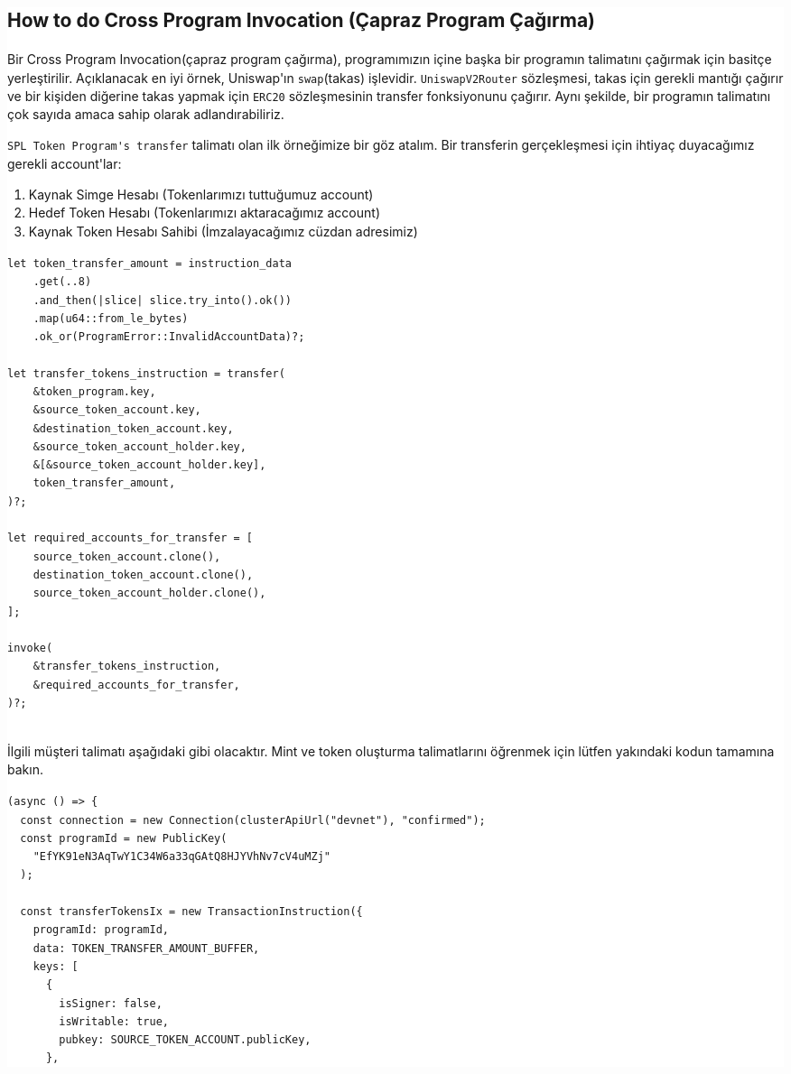 
## How to do Cross Program Invocation (Çapraz Program Çağırma)

Bir Cross Program Invocation(çapraz program çağırma), programımızın içine başka bir programın talimatını çağırmak için basitçe yerleştirilir. Açıklanacak en iyi örnek, Uniswap'ın `swap`(takas) işlevidir. `UniswapV2Router` sözleşmesi, takas için gerekli mantığı çağırır ve bir kişiden diğerine takas yapmak için `ERC20` sözleşmesinin transfer fonksiyonunu çağırır. Aynı şekilde, bir programın talimatını çok sayıda amaca sahip olarak adlandırabiliriz.

`SPL Token Program's transfer` talimatı olan ilk örneğimize bir göz atalım. Bir transferin gerçekleşmesi için ihtiyaç duyacağımız gerekli account'lar:

1. Kaynak Simge Hesabı (Tokenlarımızı tuttuğumuz account)
2. Hedef Token Hesabı (Tokenlarımızı aktaracağımız account)
3. Kaynak Token Hesabı Sahibi (İmzalayacağımız cüzdan adresimiz)

```
let token_transfer_amount = instruction_data
    .get(..8)
    .and_then(|slice| slice.try_into().ok())
    .map(u64::from_le_bytes)
    .ok_or(ProgramError::InvalidAccountData)?;

let transfer_tokens_instruction = transfer(
    &token_program.key,
    &source_token_account.key,
    &destination_token_account.key,
    &source_token_account_holder.key,
    &[&source_token_account_holder.key],
    token_transfer_amount,
)?;

let required_accounts_for_transfer = [
    source_token_account.clone(),
    destination_token_account.clone(),
    source_token_account_holder.clone(),
];

invoke(
    &transfer_tokens_instruction,
    &required_accounts_for_transfer,
)?;


```

İlgili müşteri talimatı aşağıdaki gibi olacaktır. Mint ve token oluşturma talimatlarını öğrenmek için lütfen yakındaki kodun tamamına bakın.

```
(async () => {
  const connection = new Connection(clusterApiUrl("devnet"), "confirmed");
  const programId = new PublicKey(
    "EfYK91eN3AqTwY1C34W6a33qGAtQ8HJYVhNv7cV4uMZj"
  );

  const transferTokensIx = new TransactionInstruction({
    programId: programId,
    data: TOKEN_TRANSFER_AMOUNT_BUFFER,
    keys: [
      {
        isSigner: false,
        isWritable: true,
        pubkey: SOURCE_TOKEN_ACCOUNT.publicKey,
      },
```